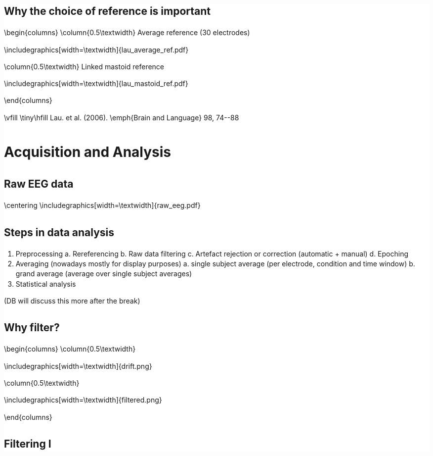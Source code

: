 ## Why the choice of reference is important

\begin{columns}
\column{0.5\textwidth}
Average reference (30 electrodes)

\includegraphics[width=\textwidth]{lau_average_ref.pdf} 


\column{0.5\textwidth}
Linked mastoid reference

\includegraphics[width=\textwidth]{lau_mastoid_ref.pdf} 

\end{columns}

\vfill
\tiny\hfill Lau. et al. (2006). \emph{Brain and Language} 98, 74--88

# Acquisition and Analysis

## Raw EEG data
\centering
\includegraphics[width=\textwidth]{raw_eeg.pdf} 

## Steps in data analysis 
1. Preprocessing
	a. Rereferencing
	b. Raw data filtering 
	c. Artefact rejection or correction (automatic + manual)
	d. Epoching
2. Averaging (nowadays mostly for display purposes)
	a. single subject average (per electrode, condition and time window)
	b. grand average (average over single subject averages)
3. Statistical analysis

(DB will discuss this more after the break)

## Why filter?

\begin{columns}
\column{0.5\textwidth}

\includegraphics[width=\textwidth]{drift.png} 

\column{0.5\textwidth}

\includegraphics[width=\textwidth]{filtered.png} 

\end{columns}

## Filtering I
